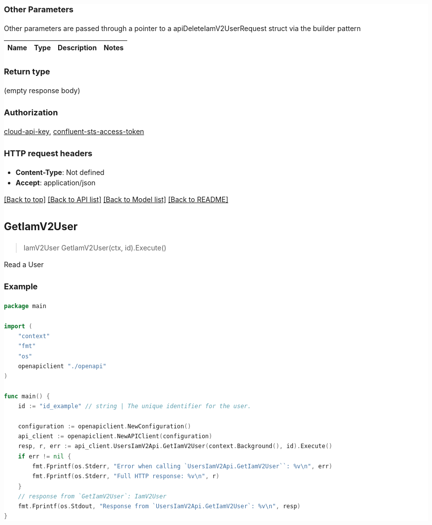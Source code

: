 ### Other Parameters

Other parameters are passed through a pointer to a apiDeleteIamV2UserRequest struct via the builder pattern


Name | Type | Description  | Notes
------------- | ------------- | ------------- | -------------


### Return type

 (empty response body)

### Authorization

[cloud-api-key](../README.md#cloud-api-key), [confluent-sts-access-token](../README.md#confluent-sts-access-token)

### HTTP request headers

- **Content-Type**: Not defined
- **Accept**: application/json

[[Back to top]](#) [[Back to API list]](../README.md#documentation-for-api-endpoints)
[[Back to Model list]](../README.md#documentation-for-models)
[[Back to README]](../README.md)


## GetIamV2User

> IamV2User GetIamV2User(ctx, id).Execute()

Read a User



### Example

```go
package main

import (
    "context"
    "fmt"
    "os"
    openapiclient "./openapi"
)

func main() {
    id := "id_example" // string | The unique identifier for the user.

    configuration := openapiclient.NewConfiguration()
    api_client := openapiclient.NewAPIClient(configuration)
    resp, r, err := api_client.UsersIamV2Api.GetIamV2User(context.Background(), id).Execute()
    if err != nil {
        fmt.Fprintf(os.Stderr, "Error when calling `UsersIamV2Api.GetIamV2User``: %v\n", err)
        fmt.Fprintf(os.Stderr, "Full HTTP response: %v\n", r)
    }
    // response from `GetIamV2User`: IamV2User
    fmt.Fprintf(os.Stdout, "Response from `UsersIamV2Api.GetIamV2User`: %v\n", resp)
}
```
